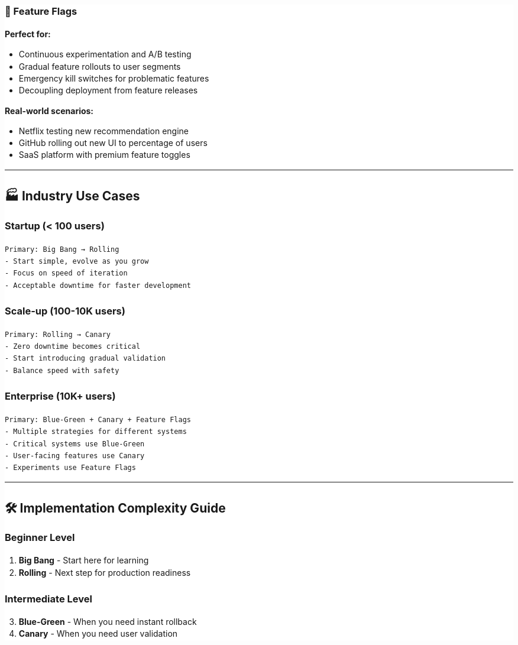 
### 🏴 Feature Flags
**Perfect for:**
- Continuous experimentation and A/B testing
- Gradual feature rollouts to user segments
- Emergency kill switches for problematic features
- Decoupling deployment from feature releases

**Real-world scenarios:**
- Netflix testing new recommendation engine
- GitHub rolling out new UI to percentage of users
- SaaS platform with premium feature toggles

---

## 🏭 Industry Use Cases

### Startup (< 100 users)
```
Primary: Big Bang → Rolling
- Start simple, evolve as you grow
- Focus on speed of iteration
- Acceptable downtime for faster development
```

### Scale-up (100-10K users)
```
Primary: Rolling → Canary
- Zero downtime becomes critical
- Start introducing gradual validation
- Balance speed with safety
```

### Enterprise (10K+ users)
```
Primary: Blue-Green + Canary + Feature Flags
- Multiple strategies for different systems
- Critical systems use Blue-Green
- User-facing features use Canary
- Experiments use Feature Flags
```

---

## 🛠️ Implementation Complexity Guide

### Beginner Level
1. **Big Bang** - Start here for learning
2. **Rolling** - Next step for production readiness

### Intermediate Level
3. **Blue-Green** - When you need instant rollback
4. **Canary** - When you need user validation
